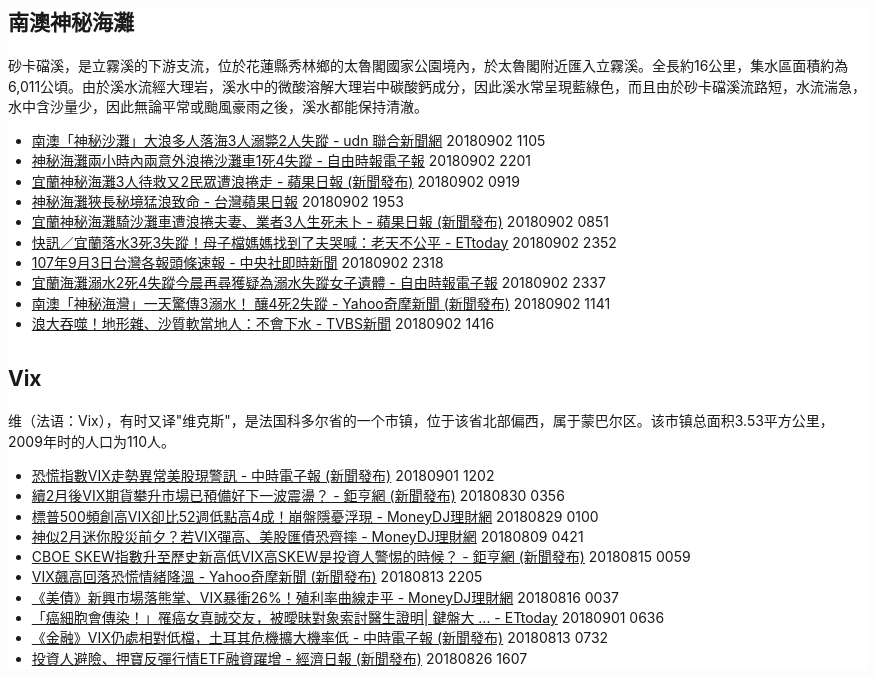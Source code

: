 ## 南澳神秘海灘

砂卡礑溪，是立霧溪的下游支流，位於花蓮縣秀林鄉的太魯閣國家公園境內，於太魯閣附近匯入立霧溪。全長約16公里，集水區面積約為6,011公頃。由於溪水流經大理岩，溪水中的微酸溶解大理岩中碳酸鈣成分，因此溪水常呈現藍綠色，而且由於砂卡礑溪流路短，水流湍急，水中含沙量少，因此無論平常或颱風豪雨之後，溪水都能保持清澈。
- [南澳「神秘沙灘」大浪多人落海3人溺斃2人失蹤 - udn 聯合新聞網](https://udn.com/news/story/7321/3344630 "南澳「神秘沙灘」大浪多人落海3人溺斃2人失蹤 - udn 聯合新聞網") 20180902 1105
- [神秘海灘兩小時內兩意外浪捲沙灘車1死4失蹤 - 自由時報電子報](http://news.ltn.com.tw/news/focus/paper/1229340 "神秘海灘兩小時內兩意外浪捲沙灘車1死4失蹤 - 自由時報電子報") 20180902 2201
- [宜蘭神秘海灘3人待救又2民眾遭浪捲走 - 蘋果日報 (新聞發布)](https://tw.news.appledaily.com/local/realtime/20180902/1422640/ "宜蘭神秘海灘3人待救又2民眾遭浪捲走 - 蘋果日報 (新聞發布)") 20180902 0919
- [神秘海灘狹長秘境猛浪致命 - 台灣蘋果日報](https://tw.news.appledaily.com/headline/daily/20180903/38115607/ "神秘海灘狹長秘境猛浪致命 - 台灣蘋果日報") 20180902 1953
- [宜蘭神秘海灘騎沙灘車遭浪捲夫妻、業者3人生死未卜 - 蘋果日報 (新聞發布)](https://tw.appledaily.com/local/realtime/20180902/1422640 "宜蘭神秘海灘騎沙灘車遭浪捲夫妻、業者3人生死未卜 - 蘋果日報 (新聞發布)") 20180902 0851
- [快訊／宜蘭落水3死3失蹤！母子檔媽媽找到了夫哭喊：老天不公平 - ETtoday](https://www.ettoday.net/news/20180903/1250122.htm "快訊／宜蘭落水3死3失蹤！母子檔媽媽找到了夫哭喊：老天不公平 - ETtoday") 20180902 2352
- [107年9月3日台灣各報頭條速報 - 中央社即時新聞](http://www.cna.com.tw/news/firstnews/201809035001-1.aspx "107年9月3日台灣各報頭條速報 - 中央社即時新聞") 20180902 2318
- [宜蘭海灘溺水2死4失蹤今晨再尋獲疑為溺水失蹤女子遺體 - 自由時報電子報](http://news.ltn.com.tw/news/society/breakingnews/2539287 "宜蘭海灘溺水2死4失蹤今晨再尋獲疑為溺水失蹤女子遺體 - 自由時報電子報") 20180902 2337
- [南澳「神秘海灣」一天驚傳3溺水！ 釀4死2失蹤 - Yahoo奇摩新聞 (新聞發布)](https://tw.news.yahoo.com/%E5%8D%97%E6%BE%B3-%E7%A5%9E%E7%A7%98%E6%B5%B7%E7%81%A3-%E5%A4%A9%E9%A9%9A%E5%82%B33%E6%BA%BA%E6%B0%B4-%E9%87%804%E6%AD%BB2%E5%A4%B1%E8%B9%A4-111500599.html "南澳「神秘海灣」一天驚傳3溺水！ 釀4死2失蹤 - Yahoo奇摩新聞 (新聞發布)") 20180902 1141
- [浪大吞噬！地形雜、沙質軟當地人：不會下水 - TVBS新聞](https://news.tvbs.com.tw/local/985391 "浪大吞噬！地形雜、沙質軟當地人：不會下水 - TVBS新聞") 20180902 1416

## Vix

维（法语：Vix），有时又译"维克斯"，是法国科多尔省的一个市镇，位于该省北部偏西，属于蒙巴尔区。该市镇总面积3.53平方公里，2009年时的人口为110人。
- [恐慌指數VIX走勢異常美股現警訊 - 中時電子報 (新聞發布)](https://www.chinatimes.com/realtimenews/20180901002617-260410 "恐慌指數VIX走勢異常美股現警訊 - 中時電子報 (新聞發布)") 20180901 1202
- [續2月後VIX期貨攀升市場已預備好下一波震盪？ - 鉅亨網 (新聞發布)](https://news.cnyes.com/news/id/4192197 "續2月後VIX期貨攀升市場已預備好下一波震盪？ - 鉅亨網 (新聞發布)") 20180830 0356
- [標普500頻創高VIX卻比52週低點高4成！崩盤隱憂浮現 - MoneyDJ理財網](https://www.moneydj.com/KMDJ/News/NewsViewer.aspx?a=fe09ea45-88e5-452a-8876-2f882600f844 "標普500頻創高VIX卻比52週低點高4成！崩盤隱憂浮現 - MoneyDJ理財網") 20180829 0100
- [神似2月迷你股災前夕？若VIX彈高、美股匯債恐齊摔 - MoneyDJ理財網](https://www.moneydj.com/KMDJ/News/NewsViewer.aspx?a=6892408f-9817-4654-b822-0e09e7176d2a "神似2月迷你股災前夕？若VIX彈高、美股匯債恐齊摔 - MoneyDJ理財網") 20180809 0421
- [CBOE SKEW指數升至歷史新高低VIX高SKEW是投資人警惕的時候？ - 鉅亨網 (新聞發布)](https://news.cnyes.com/news/id/4182822 "CBOE SKEW指數升至歷史新高低VIX高SKEW是投資人警惕的時候？ - 鉅亨網 (新聞發布)") 20180815 0059
- [VIX飆高回落恐慌情緒降溫 - Yahoo奇摩新聞 (新聞發布)](https://tw.news.yahoo.com/vix%E9%A3%86%E9%AB%98%E5%9B%9E%E8%90%BD-%E6%81%90%E6%85%8C%E6%83%85%E7%B7%92%E9%99%8D%E6%BA%AB-215010120--finance.html "VIX飆高回落恐慌情緒降溫 - Yahoo奇摩新聞 (新聞發布)") 20180813 2205
- [《美債》新興市場落熊掌、VIX暴衝26%！殖利率曲線走平 - MoneyDJ理財網](https://www.moneydj.com/KMDJ/News/NewsViewer.aspx?a={3133d55e-b659-484e-8aef-88bc40225e01} "《美債》新興市場落熊掌、VIX暴衝26%！殖利率曲線走平 - MoneyDJ理財網") 20180816 0037
- [「癌細胞會傳染！」罹癌女真誠交友，被曖昧對象索討醫生證明| 鍵盤大 ... - ETtoday](https://www.ettoday.net/dalemon/post/38132 "「癌細胞會傳染！」罹癌女真誠交友，被曖昧對象索討醫生證明| 鍵盤大 ... - ETtoday") 20180901 0636
- [《金融》VIX仍處相對低檔，土耳其危機擴大機率低 - 中時電子報 (新聞發布)](http://www.chinatimes.com/realtimenews/20180813002804-260410 "《金融》VIX仍處相對低檔，土耳其危機擴大機率低 - 中時電子報 (新聞發布)") 20180813 0732
- [投資人避險、押寶反彈行情ETF融資躍增 - 經濟日報 (新聞發布)](https://money.udn.com/money/story/5618/3331759 "投資人避險、押寶反彈行情ETF融資躍增 - 經濟日報 (新聞發布)") 20180826 1607
